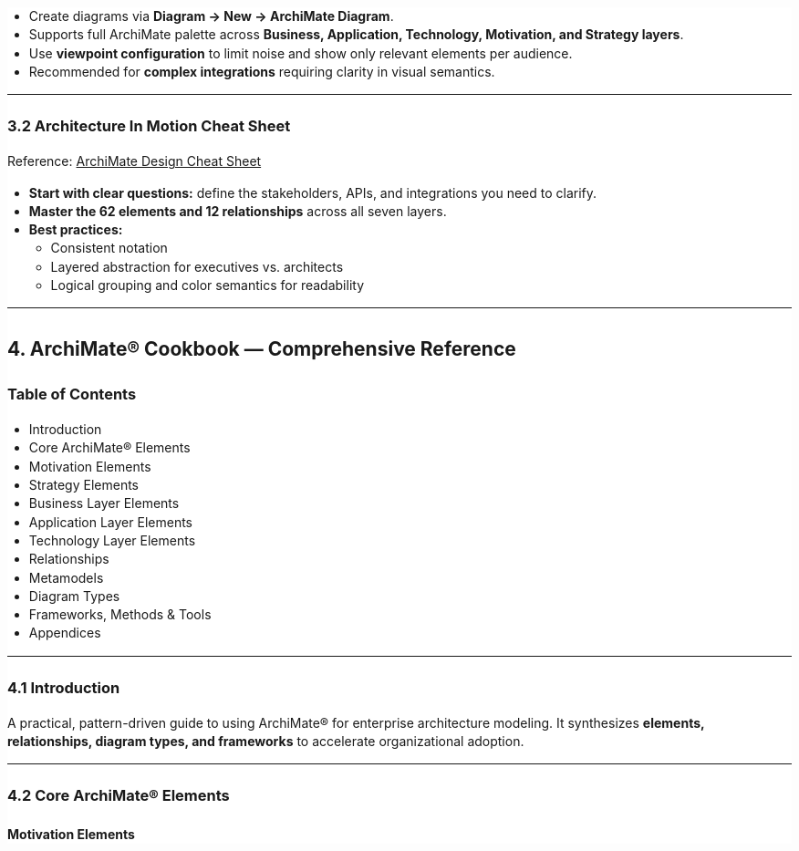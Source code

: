 - Create diagrams via **Diagram → New → ArchiMate Diagram**.
- Supports full ArchiMate palette across **Business, Application, Technology, Motivation, and Strategy layers**.
- Use **viewpoint configuration** to limit noise and show only relevant elements per audience.
- Recommended for **complex integrations** requiring clarity in visual semantics.

---

### 3.2 Architecture In Motion Cheat Sheet

Reference: [ArchiMate Design Cheat Sheet](https://architectureinmotion.com.au/archimate-design-cheat-sheet/)

- **Start with clear questions:** define the stakeholders, APIs, and integrations you need to clarify.
- **Master the 62 elements and 12 relationships** across all seven layers.
- **Best practices:**
  - Consistent notation
  - Layered abstraction for executives vs. architects
  - Logical grouping and color semantics for readability

---

## 4. ArchiMate® Cookbook — Comprehensive Reference

### Table of Contents

- Introduction
- Core ArchiMate® Elements
- Motivation Elements
- Strategy Elements
- Business Layer Elements
- Application Layer Elements
- Technology Layer Elements
- Relationships
- Metamodels
- Diagram Types
- Frameworks, Methods & Tools
- Appendices

---

### 4.1 Introduction

A practical, pattern-driven guide to using ArchiMate® for enterprise architecture modeling. It synthesizes **elements, relationships, diagram types, and frameworks** to accelerate organizational adoption.

---

### 4.2 Core ArchiMate® Elements

#### Motivation Elements
